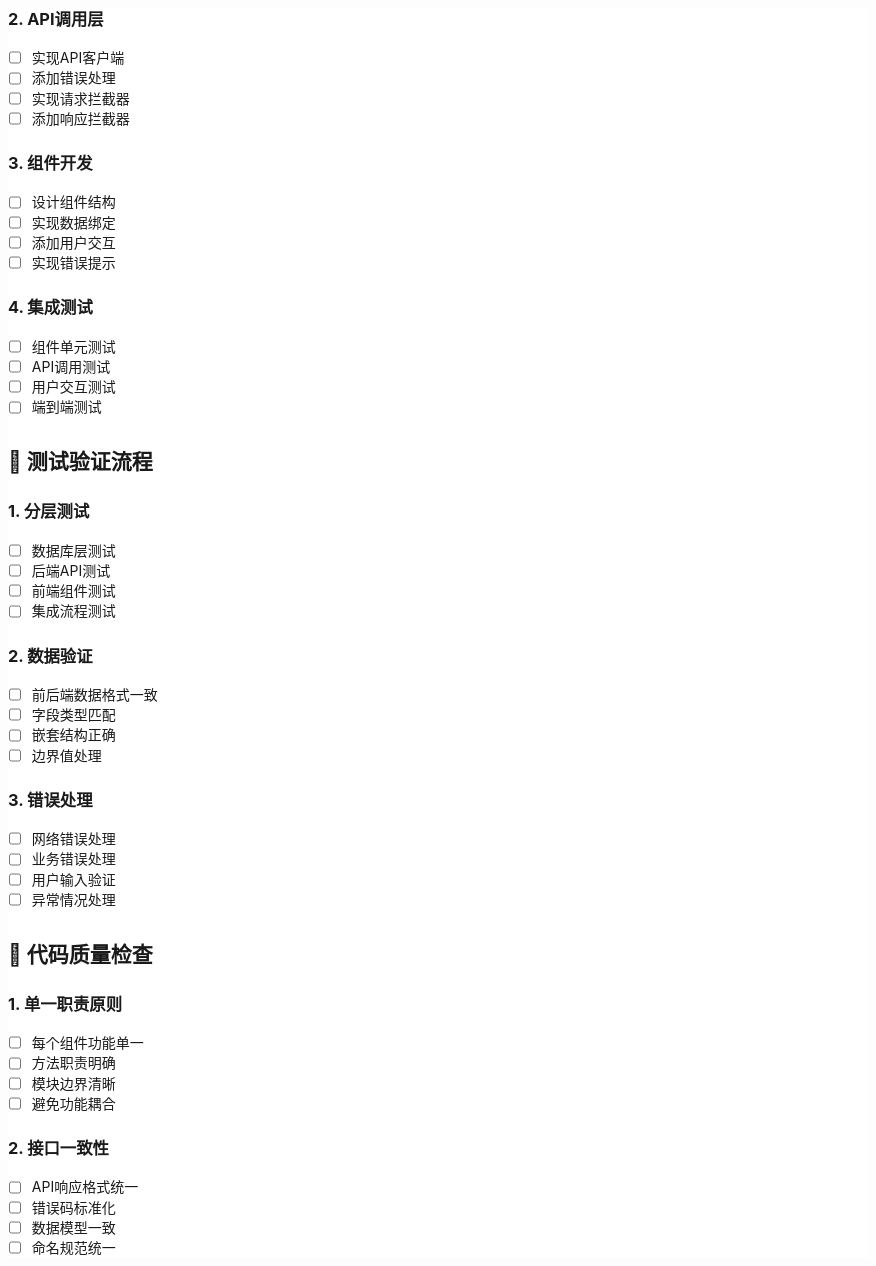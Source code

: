 ### 2. API调用层
- [ ] 实现API客户端
- [ ] 添加错误处理
- [ ] 实现请求拦截器
- [ ] 添加响应拦截器

### 3. 组件开发
- [ ] 设计组件结构
- [ ] 实现数据绑定
- [ ] 添加用户交互
- [ ] 实现错误提示

### 4. 集成测试
- [ ] 组件单元测试
- [ ] API调用测试
- [ ] 用户交互测试
- [ ] 端到端测试

## 🧪 测试验证流程

### 1. 分层测试
- [ ] 数据库层测试
- [ ] 后端API测试
- [ ] 前端组件测试
- [ ] 集成流程测试

### 2. 数据验证
- [ ] 前后端数据格式一致
- [ ] 字段类型匹配
- [ ] 嵌套结构正确
- [ ] 边界值处理

### 3. 错误处理
- [ ] 网络错误处理
- [ ] 业务错误处理
- [ ] 用户输入验证
- [ ] 异常情况处理

## 📝 代码质量检查

### 1. 单一职责原则
- [ ] 每个组件功能单一
- [ ] 方法职责明确
- [ ] 模块边界清晰
- [ ] 避免功能耦合

### 2. 接口一致性
- [ ] API响应格式统一
- [ ] 错误码标准化
- [ ] 数据模型一致
- [ ] 命名规范统一
